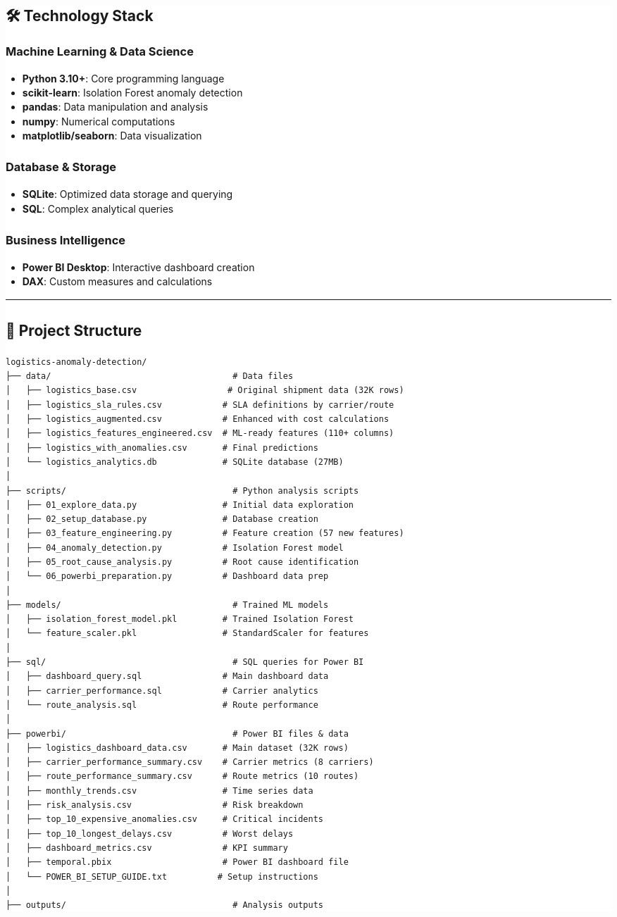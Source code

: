 
## 🛠️ Technology Stack

### Machine Learning & Data Science
- **Python 3.10+**: Core programming language
- **scikit-learn**: Isolation Forest anomaly detection
- **pandas**: Data manipulation and analysis
- **numpy**: Numerical computations
- **matplotlib/seaborn**: Data visualization

### Database & Storage
- **SQLite**: Optimized data storage and querying
- **SQL**: Complex analytical queries

### Business Intelligence
- **Power BI Desktop**: Interactive dashboard creation
- **DAX**: Custom measures and calculations

---

## 📁 Project Structure

```
logistics-anomaly-detection/
├── data/                                    # Data files
│   ├── logistics_base.csv                  # Original shipment data (32K rows)
│   ├── logistics_sla_rules.csv            # SLA definitions by carrier/route
│   ├── logistics_augmented.csv            # Enhanced with cost calculations
│   ├── logistics_features_engineered.csv  # ML-ready features (110+ columns)
│   ├── logistics_with_anomalies.csv       # Final predictions
│   └── logistics_analytics.db             # SQLite database (27MB)
│
├── scripts/                                 # Python analysis scripts
│   ├── 01_explore_data.py                 # Initial data exploration
│   ├── 02_setup_database.py               # Database creation
│   ├── 03_feature_engineering.py          # Feature creation (57 new features)
│   ├── 04_anomaly_detection.py            # Isolation Forest model
│   ├── 05_root_cause_analysis.py          # Root cause identification
│   └── 06_powerbi_preparation.py          # Dashboard data prep
│
├── models/                                  # Trained ML models
│   ├── isolation_forest_model.pkl         # Trained Isolation Forest
│   └── feature_scaler.pkl                 # StandardScaler for features
│
├── sql/                                     # SQL queries for Power BI
│   ├── dashboard_query.sql                # Main dashboard data
│   ├── carrier_performance.sql            # Carrier analytics
│   └── route_analysis.sql                 # Route performance
│
├── powerbi/                                 # Power BI files & data
│   ├── logistics_dashboard_data.csv       # Main dataset (32K rows)
│   ├── carrier_performance_summary.csv    # Carrier metrics (8 carriers)
│   ├── route_performance_summary.csv      # Route metrics (10 routes)
│   ├── monthly_trends.csv                 # Time series data
│   ├── risk_analysis.csv                  # Risk breakdown
│   ├── top_10_expensive_anomalies.csv     # Critical incidents
│   ├── top_10_longest_delays.csv          # Worst delays
│   ├── dashboard_metrics.csv              # KPI summary
│   ├── temporal.pbix                      # Power BI dashboard file
│   └── POWER_BI_SETUP_GUIDE.txt          # Setup instructions
│
├── outputs/                                 # Analysis outputs
```